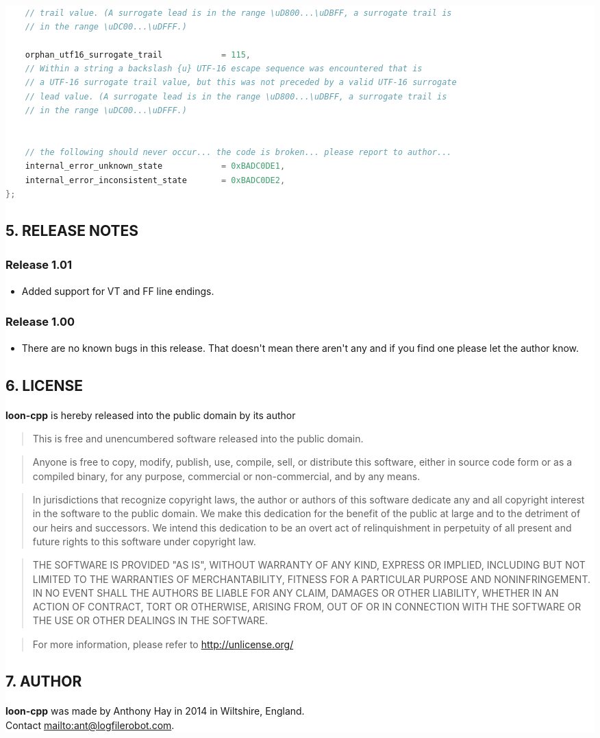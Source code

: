 ~~~cpp
    // trail value. (A surrogate lead is in the range \uD800...\uDBFF, a surrogate trail is
    // in the range \uDC00...\uDFFF.)

    orphan_utf16_surrogate_trail            = 115,
    // Within a string a backslash {u} UTF-16 escape sequence was encountered that is
    // a UTF-16 surrogate trail value, but this was not preceded by a valid UTF-16 surrogate
    // lead value. (A surrogate lead is in the range \uD800...\uDBFF, a surrogate trail is
    // in the range \uDC00...\uDFFF.)


    // the following should never occur... the code is broken... please report to author...
    internal_error_unknown_state            = 0xBADC0DE1,
    internal_error_inconsistent_state       = 0xBADC0DE2,
};
~~~


## 5. RELEASE NOTES

### Release 1.01

- Added support for VT and FF line endings.

### Release 1.00

- There are no known bugs in this release. That doesn't mean there
  aren't any and if you find one please let the author know.



## 6. LICENSE

**loon-cpp** is hereby released into the public domain by its author

>This is free and unencumbered software released into the public domain.

>Anyone is free to copy, modify, publish, use, compile, sell, or
distribute this software, either in source code form or as a compiled
binary, for any purpose, commercial or non-commercial, and by any
means.

>In jurisdictions that recognize copyright laws, the author or authors
of this software dedicate any and all copyright interest in the
software to the public domain. We make this dedication for the benefit
of the public at large and to the detriment of our heirs and
successors. We intend this dedication to be an overt act of
relinquishment in perpetuity of all present and future rights to this
software under copyright law.

>THE SOFTWARE IS PROVIDED "AS IS", WITHOUT WARRANTY OF ANY KIND,
EXPRESS OR IMPLIED, INCLUDING BUT NOT LIMITED TO THE WARRANTIES OF
MERCHANTABILITY, FITNESS FOR A PARTICULAR PURPOSE AND NONINFRINGEMENT.
IN NO EVENT SHALL THE AUTHORS BE LIABLE FOR ANY CLAIM, DAMAGES OR
OTHER LIABILITY, WHETHER IN AN ACTION OF CONTRACT, TORT OR OTHERWISE,
ARISING FROM, OUT OF OR IN CONNECTION WITH THE SOFTWARE OR THE USE OR
OTHER DEALINGS IN THE SOFTWARE.

>For more information, please refer to <http://unlicense.org/>



## 7. AUTHOR

**loon-cpp** was made by Anthony Hay in 2014 in Wiltshire, England.  
Contact <mailto:ant@logfilerobot.com>.
